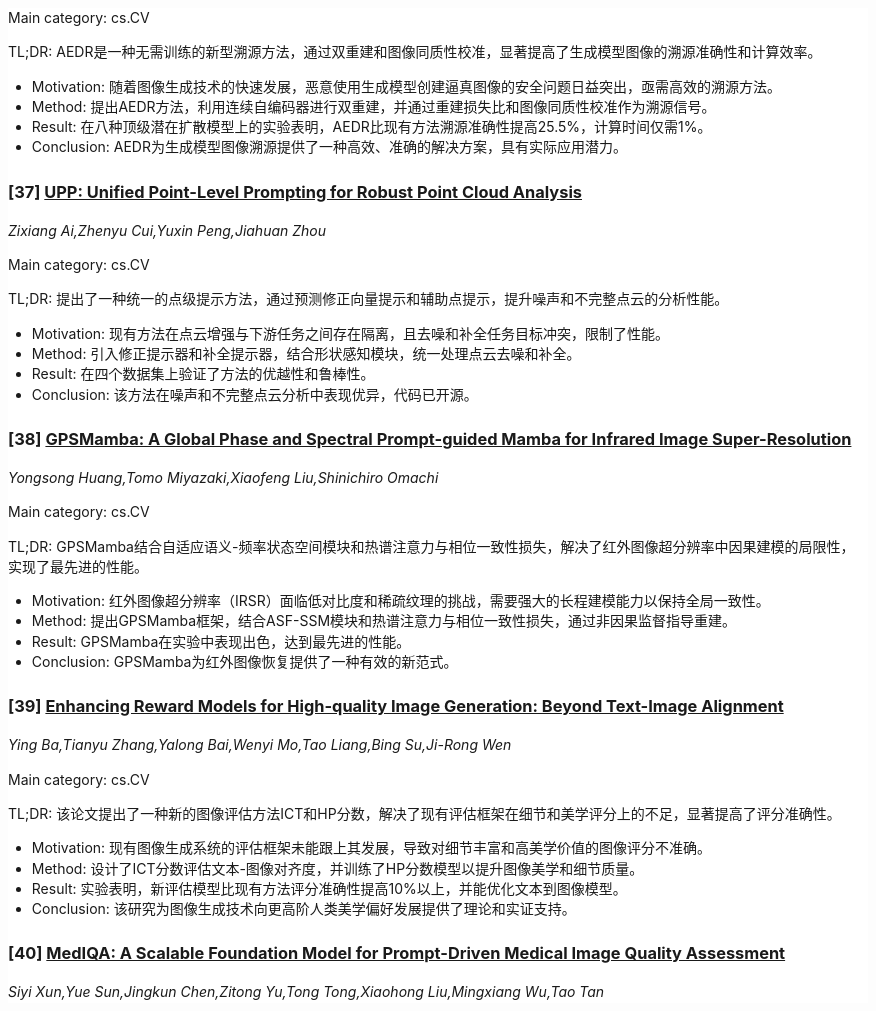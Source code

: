 Main category: cs.CV

TL;DR: AEDR是一种无需训练的新型溯源方法，通过双重建和图像同质性校准，显著提高了生成模型图像的溯源准确性和计算效率。

- Motivation: 随着图像生成技术的快速发展，恶意使用生成模型创建逼真图像的安全问题日益突出，亟需高效的溯源方法。
- Method: 提出AEDR方法，利用连续自编码器进行双重建，并通过重建损失比和图像同质性校准作为溯源信号。
- Result: 在八种顶级潜在扩散模型上的实验表明，AEDR比现有方法溯源准确性提高25.5%，计算时间仅需1%。
- Conclusion: AEDR为生成模型图像溯源提供了一种高效、准确的解决方案，具有实际应用潜力。


### [37] [UPP: Unified Point-Level Prompting for Robust Point Cloud Analysis](https://arxiv.org/abs/2507.18997)
*Zixiang Ai,Zhenyu Cui,Yuxin Peng,Jiahuan Zhou*

Main category: cs.CV

TL;DR: 提出了一种统一的点级提示方法，通过预测修正向量提示和辅助点提示，提升噪声和不完整点云的分析性能。

- Motivation: 现有方法在点云增强与下游任务之间存在隔离，且去噪和补全任务目标冲突，限制了性能。
- Method: 引入修正提示器和补全提示器，结合形状感知模块，统一处理点云去噪和补全。
- Result: 在四个数据集上验证了方法的优越性和鲁棒性。
- Conclusion: 该方法在噪声和不完整点云分析中表现优异，代码已开源。


### [38] [GPSMamba: A Global Phase and Spectral Prompt-guided Mamba for Infrared Image Super-Resolution](https://arxiv.org/abs/2507.18998)
*Yongsong Huang,Tomo Miyazaki,Xiaofeng Liu,Shinichiro Omachi*

Main category: cs.CV

TL;DR: GPSMamba结合自适应语义-频率状态空间模块和热谱注意力与相位一致性损失，解决了红外图像超分辨率中因果建模的局限性，实现了最先进的性能。

- Motivation: 红外图像超分辨率（IRSR）面临低对比度和稀疏纹理的挑战，需要强大的长程建模能力以保持全局一致性。
- Method: 提出GPSMamba框架，结合ASF-SSM模块和热谱注意力与相位一致性损失，通过非因果监督指导重建。
- Result: GPSMamba在实验中表现出色，达到最先进的性能。
- Conclusion: GPSMamba为红外图像恢复提供了一种有效的新范式。


### [39] [Enhancing Reward Models for High-quality Image Generation: Beyond Text-Image Alignment](https://arxiv.org/abs/2507.19002)
*Ying Ba,Tianyu Zhang,Yalong Bai,Wenyi Mo,Tao Liang,Bing Su,Ji-Rong Wen*

Main category: cs.CV

TL;DR: 该论文提出了一种新的图像评估方法ICT和HP分数，解决了现有评估框架在细节和美学评分上的不足，显著提高了评分准确性。

- Motivation: 现有图像生成系统的评估框架未能跟上其发展，导致对细节丰富和高美学价值的图像评分不准确。
- Method: 设计了ICT分数评估文本-图像对齐度，并训练了HP分数模型以提升图像美学和细节质量。
- Result: 实验表明，新评估模型比现有方法评分准确性提高10%以上，并能优化文本到图像模型。
- Conclusion: 该研究为图像生成技术向更高阶人类美学偏好发展提供了理论和实证支持。


### [40] [MedIQA: A Scalable Foundation Model for Prompt-Driven Medical Image Quality Assessment](https://arxiv.org/abs/2507.19004)
*Siyi Xun,Yue Sun,Jingkun Chen,Zitong Yu,Tong Tong,Xiaohong Liu,Mingxiang Wu,Tao Tan*
